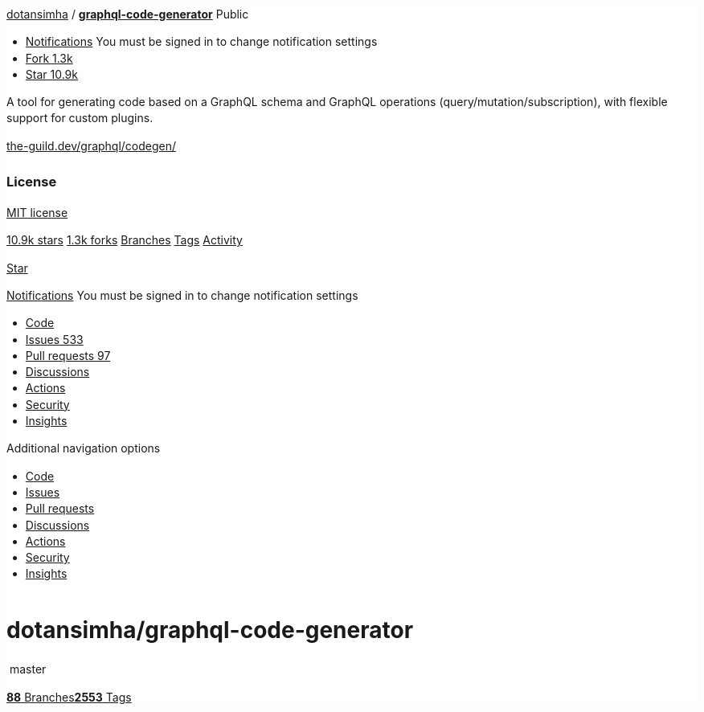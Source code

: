 [dotansimha](https://github.com/dotansimha) / **[graphql-code-generator](https://github.com/dotansimha/graphql-code-generator)** Public

*   [Notifications](https://github.com/login?return_to=%2Fdotansimha%2Fgraphql-code-generator) You must be signed in to change notification settings
*   [Fork 1.3k](https://github.com/login?return_to=%2Fdotansimha%2Fgraphql-code-generator)
*   [Star 10.9k](https://github.com/login?return_to=%2Fdotansimha%2Fgraphql-code-generator)
    

A tool for generating code based on a GraphQL schema and GraphQL operations (query/mutation/subscription), with flexible support for custom plugins.

[the-guild.dev/graphql/codegen/](https://the-guild.dev/graphql/codegen/ "https://the-guild.dev/graphql/codegen/")

### License

[MIT license](https://github.com/dotansimha/graphql-code-generator/blob/master/LICENSE)

[10.9k stars](https://github.com/dotansimha/graphql-code-generator/stargazers) [1.3k forks](https://github.com/dotansimha/graphql-code-generator/forks) [Branches](https://github.com/dotansimha/graphql-code-generator/branches) [Tags](https://github.com/dotansimha/graphql-code-generator/tags) [Activity](https://github.com/dotansimha/graphql-code-generator/activity)

[Star](https://github.com/login?return_to=%2Fdotansimha%2Fgraphql-code-generator)

[Notifications](https://github.com/login?return_to=%2Fdotansimha%2Fgraphql-code-generator) You must be signed in to change notification settings

*   [Code](https://github.com/dotansimha/graphql-code-generator)
*   [Issues 533](https://github.com/dotansimha/graphql-code-generator/issues)
*   [Pull requests 97](https://github.com/dotansimha/graphql-code-generator/pulls)
*   [Discussions](https://github.com/dotansimha/graphql-code-generator/discussions)
*   [Actions](https://github.com/dotansimha/graphql-code-generator/actions)
*   [Security](https://github.com/dotansimha/graphql-code-generator/security)
*   [Insights](https://github.com/dotansimha/graphql-code-generator/pulse)

Additional navigation options

*   [Code](https://github.com/dotansimha/graphql-code-generator)
*   [Issues](https://github.com/dotansimha/graphql-code-generator/issues)
*   [Pull requests](https://github.com/dotansimha/graphql-code-generator/pulls)
*   [Discussions](https://github.com/dotansimha/graphql-code-generator/discussions)
*   [Actions](https://github.com/dotansimha/graphql-code-generator/actions)
*   [Security](https://github.com/dotansimha/graphql-code-generator/security)
*   [Insights](https://github.com/dotansimha/graphql-code-generator/pulse)

dotansimha/graphql-code-generator
=================================

  

 master

[**88** Branches](https://github.com/dotansimha/graphql-code-generator/branches)[**2553** Tags](https://github.com/dotansimha/graphql-code-generator/tags)

[](https://github.com/dotansimha/graphql-code-generator/branches)[](https://github.com/dotansimha/graphql-code-generator/tags)
